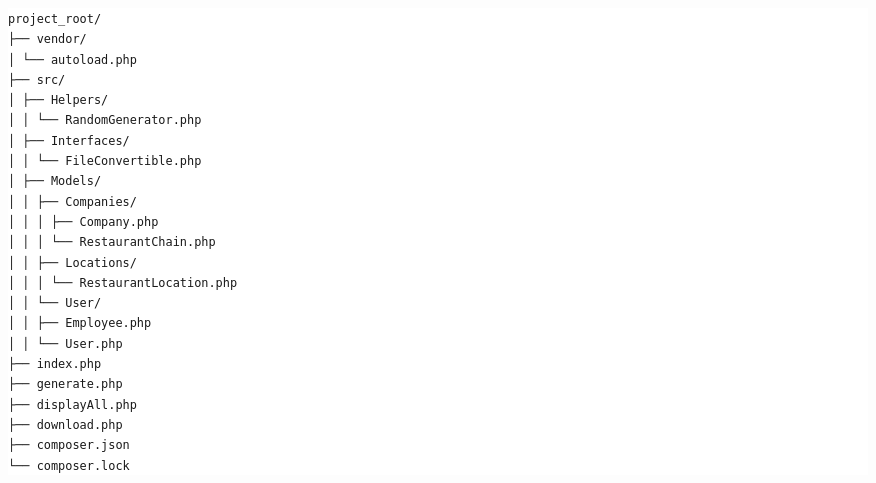 ```
project_root/
├── vendor/
│ └── autoload.php
├── src/
│ ├── Helpers/
│ │ └── RandomGenerator.php
│ ├── Interfaces/
│ │ └── FileConvertible.php
│ ├── Models/
│ │ ├── Companies/
│ │ │ ├── Company.php
│ │ │ └── RestaurantChain.php
│ │ ├── Locations/
│ │ │ └── RestaurantLocation.php
│ │ └── User/
│ │ ├── Employee.php
│ │ └── User.php
├── index.php
├── generate.php
├── displayAll.php
├── download.php
├── composer.json
└── composer.lock
```
